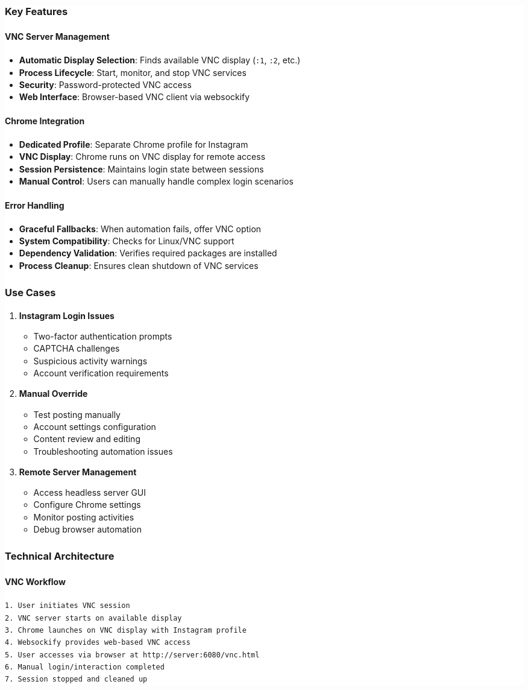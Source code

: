 ### Key Features

#### VNC Server Management
- **Automatic Display Selection**: Finds available VNC display (`:1`, `:2`, etc.)
- **Process Lifecycle**: Start, monitor, and stop VNC services
- **Security**: Password-protected VNC access
- **Web Interface**: Browser-based VNC client via websockify

#### Chrome Integration
- **Dedicated Profile**: Separate Chrome profile for Instagram
- **VNC Display**: Chrome runs on VNC display for remote access
- **Session Persistence**: Maintains login state between sessions
- **Manual Control**: Users can manually handle complex login scenarios

#### Error Handling
- **Graceful Fallbacks**: When automation fails, offer VNC option
- **System Compatibility**: Checks for Linux/VNC support
- **Dependency Validation**: Verifies required packages are installed
- **Process Cleanup**: Ensures clean shutdown of VNC services

### Use Cases

1. **Instagram Login Issues**
   - Two-factor authentication prompts
   - CAPTCHA challenges
   - Suspicious activity warnings
   - Account verification requirements

2. **Manual Override**
   - Test posting manually
   - Account settings configuration
   - Content review and editing
   - Troubleshooting automation issues

3. **Remote Server Management**
   - Access headless server GUI
   - Configure Chrome settings
   - Monitor posting activities
   - Debug browser automation

### Technical Architecture

#### VNC Workflow
```
1. User initiates VNC session
2. VNC server starts on available display
3. Chrome launches on VNC display with Instagram profile
4. Websockify provides web-based VNC access
5. User accesses via browser at http://server:6080/vnc.html
6. Manual login/interaction completed
7. Session stopped and cleaned up
```
